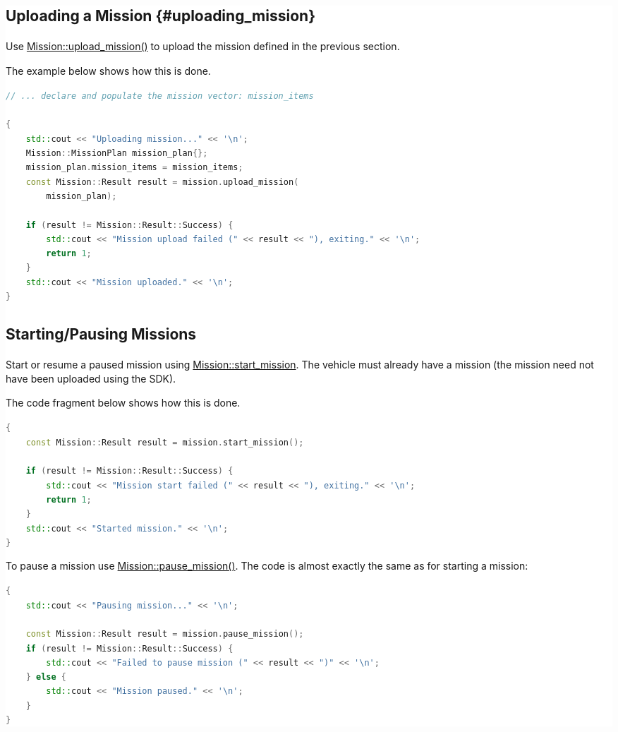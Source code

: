 ## Uploading a Mission {#uploading_mission}

Use [Mission::upload_mission()](../api_reference/classmavsdk_1_1_mission.md#classmavsdk_1_1_mission_1a38274b1c1509375a182c44711ee9f7b1) to upload the mission defined in the previous section.

The example below shows how this is done.

```cpp
// ... declare and populate the mission vector: mission_items

{
    std::cout << "Uploading mission..." << '\n';
    Mission::MissionPlan mission_plan{};
    mission_plan.mission_items = mission_items;
    const Mission::Result result = mission.upload_mission(
        mission_plan);

    if (result != Mission::Result::Success) {
        std::cout << "Mission upload failed (" << result << "), exiting." << '\n';
        return 1;
    }
    std::cout << "Mission uploaded." << '\n';
}
```

## Starting/Pausing Missions

Start or resume a paused mission using [Mission::start_mission](../api_reference/classmavsdk_1_1_mission.md#classmavsdk_1_1_mission_1a927fecc7734810d01cc218153780e6e3).
The vehicle must already have a mission (the mission need not have been uploaded using the SDK).

The code fragment below shows how this is done.

```cpp
{
    const Mission::Result result = mission.start_mission();

    if (result != Mission::Result::Success) {
        std::cout << "Mission start failed (" << result << "), exiting." << '\n';
        return 1;
    }
    std::cout << "Started mission." << '\n';
}
```

To pause a mission use [Mission::pause_mission()](../api_reference/classmavsdk_1_1_mission.md#classmavsdk_1_1_mission_1ab569500d992d6d859c1c35052db07315).
The code is almost exactly the same as for starting a mission:

```cpp
{
    std::cout << "Pausing mission..." << '\n';

    const Mission::Result result = mission.pause_mission();
    if (result != Mission::Result::Success) {
        std::cout << "Failed to pause mission (" << result << ")" << '\n';
    } else {
        std::cout << "Mission paused." << '\n';
    }
}
```
